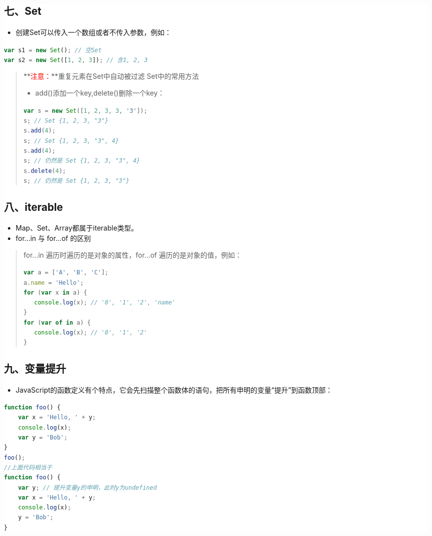 ~~~javascript
~~~
## 七、Set
* 创建Set可以传入一个数组或者不传入参数，例如：
~~~javascript
var s1 = new Set(); // 空Set
var s2 = new Set([1, 2, 3]); // 含1, 2, 3
~~~
>**<font color="#f00">注意：</font>**重复元素在Set中自动被过滤
>Set中的常用方法
>
> * add()添加一个key,delete()删除一个key：
>~~~javascript
>var s = new Set([1, 2, 3, 3, '3']);
>s; // Set {1, 2, 3, "3"}
>s.add(4);
>s; // Set {1, 2, 3, "3", 4}
>s.add(4);
>s; // 仍然是 Set {1, 2, 3, "3", 4}
>s.delete(4);
>s; // 仍然是 Set {1, 2, 3, "3"}
>~~~
## 八、iterable
* Map、Set、Array都属于iterable类型。
* for...in 与 for...of 的区别
>for...in 遍历时遍历的是对象的属性，for...of 遍历的是对象的值，例如：
>~~~javascript
>var a = ['A', 'B', 'C'];
>a.name = 'Hello';
>for (var x in a) {
>    console.log(x); // '0', '1', '2', 'name'
>}
>for (var of in a) {
>    console.log(x); // '0', '1', '2'
>}
>~~~
## 九、变量提升
* JavaScript的函数定义有个特点，它会先扫描整个函数体的语句，把所有申明的变量“提升”到函数顶部：
~~~javascript
function foo() {
    var x = 'Hello, ' + y;
    console.log(x);
    var y = 'Bob';
}
foo();
//上面代码相当于
function foo() {
    var y; // 提升变量y的申明，此时y为undefined
    var x = 'Hello, ' + y;
    console.log(x);
    y = 'Bob';
}
~~~